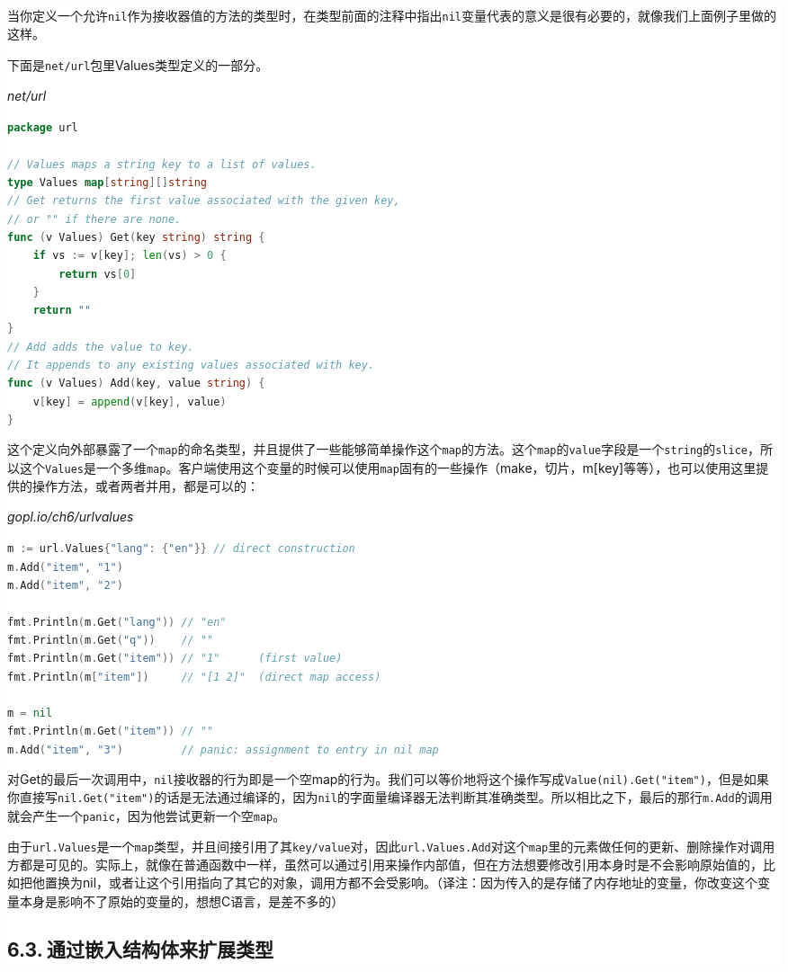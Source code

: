 当你定义一个允许`nil`作为接收器值的方法的类型时，在类型前面的注释中指出`nil`变量代表的意义是很有必要的，就像我们上面例子里做的这样。

下面是`net/url`包里Values类型定义的一部分。

*net/url*

```GO
package url

// Values maps a string key to a list of values.
type Values map[string][]string
// Get returns the first value associated with the given key,
// or "" if there are none.
func (v Values) Get(key string) string {
	if vs := v[key]; len(vs) > 0 {
		return vs[0]
	}
	return ""
}
// Add adds the value to key.
// It appends to any existing values associated with key.
func (v Values) Add(key, value string) {
	v[key] = append(v[key], value)
}
```

这个定义向外部暴露了一个`map`的命名类型，并且提供了一些能够简单操作这个`map`的方法。这个`map`的`value`字段是一个`string`的`slice`，所以这个`Values`是一个多维`map`。客户端使用这个变量的时候可以使用`map`固有的一些操作（make，切片，m[key]等等），也可以使用这里提供的操作方法，或者两者并用，都是可以的：

*gopl.io/ch6/urlvalues*

```go
m := url.Values{"lang": {"en"}} // direct construction
m.Add("item", "1")
m.Add("item", "2")

fmt.Println(m.Get("lang")) // "en"
fmt.Println(m.Get("q"))    // ""
fmt.Println(m.Get("item")) // "1"      (first value)
fmt.Println(m["item"])     // "[1 2]"  (direct map access)

m = nil
fmt.Println(m.Get("item")) // ""
m.Add("item", "3")         // panic: assignment to entry in nil map
```

对Get的最后一次调用中，`nil`接收器的行为即是一个空map的行为。我们可以等价地将这个操作写成`Value(nil).Get("item")`，但是如果你直接写`nil.Get("item")`的话是无法通过编译的，因为`nil`的字面量编译器无法判断其准确类型。所以相比之下，最后的那行`m.Add`的调用就会产生一个`panic`，因为他尝试更新一个空`map`。

由于`url.Values`是一个`map`类型，并且间接引用了其`key/value`对，因此`url.Values.Add`对这个`map`里的元素做任何的更新、删除操作对调用方都是可见的。实际上，就像在普通函数中一样，虽然可以通过引用来操作内部值，但在方法想要修改引用本身时是不会影响原始值的，比如把他置换为nil，或者让这个引用指向了其它的对象，调用方都不会受影响。（译注：因为传入的是存储了内存地址的变量，你改变这个变量本身是影响不了原始的变量的，想想C语言，是差不多的）

## 6.3. 通过嵌入结构体来扩展类型
